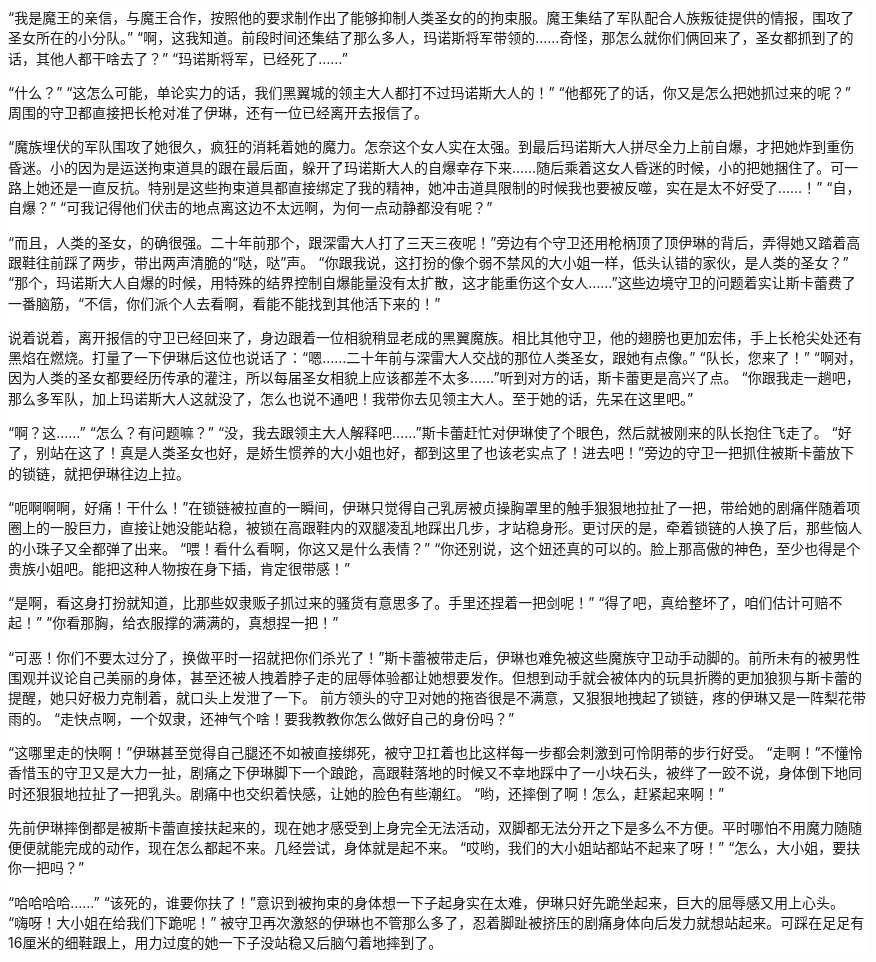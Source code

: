 “我是魔王的亲信，与魔王合作，按照他的要求制作出了能够抑制人类圣女的的拘束服。魔王集结了军队配合人族叛徒提供的情报，围攻了圣女所在的小分队。”
“啊，这我知道。前段时间还集结了那么多人，玛诺斯将军带领的……奇怪，那怎么就你们俩回来了，圣女都抓到了的话，其他人都干啥去了？”
“玛诺斯将军，已经死了……”

“什么？”
“这怎么可能，单论实力的话，我们黑翼城的领主大人都打不过玛诺斯大人的！”
“他都死了的话，你又是怎么把她抓过来的呢？”
周围的守卫都直接把长枪对准了伊琳，还有一位已经离开去报信了。

“魔族埋伏的军队围攻了她很久，疯狂的消耗着她的魔力。怎奈这个女人实在太强。到最后玛诺斯大人拼尽全力上前自爆，才把她炸到重伤昏迷。小的因为是运送拘束道具的跟在最后面，躲开了玛诺斯大人的自爆幸存下来……随后乘着这女人昏迷的时候，小的把她捆住了。可一路上她还是一直反抗。特别是这些拘束道具都直接绑定了我的精神，她冲击道具限制的时候我也要被反噬，实在是太不好受了……！”
“自，自爆？”
“可我记得他们伏击的地点离这边不太远啊，为何一点动静都没有呢？”

“而且，人类的圣女，的确很强。二十年前那个，跟深雷大人打了三天三夜呢！”旁边有个守卫还用枪柄顶了顶伊琳的背后，弄得她又踏着高跟鞋往前踩了两步，带出两声清脆的“哒，哒”声。
“你跟我说，这打扮的像个弱不禁风的大小姐一样，低头认错的家伙，是人类的圣女？”
“那个，玛诺斯大人自爆的时候，用特殊的结界控制自爆能量没有太扩散，这才能重伤这个女人……”这些边境守卫的问题着实让斯卡蕾费了一番脑筋，“不信，你们派个人去看啊，看能不能找到其他活下来的！”

说着说着，离开报信的守卫已经回来了，身边跟着一位相貌稍显老成的黑翼魔族。相比其他守卫，他的翅膀也更加宏伟，手上长枪尖处还有黑焰在燃烧。打量了一下伊琳后这位也说话了：“嗯……二十年前与深雷大人交战的那位人类圣女，跟她有点像。”
“队长，您来了！”
“啊对，因为人类的圣女都要经历传承的灌注，所以每届圣女相貌上应该都差不太多……”听到对方的话，斯卡蕾更是高兴了点。
“你跟我走一趟吧，那么多军队，加上玛诺斯大人这就没了，怎么也说不通吧！我带你去见领主大人。至于她的话，先呆在这里吧。”

“啊？这……”
“怎么？有问题嘛？”
“没，我去跟领主大人解释吧……”斯卡蕾赶忙对伊琳使了个眼色，然后就被刚来的队长抱住飞走了。
“好了，别站在这了！真是人类圣女也好，是娇生惯养的大小姐也好，都到这里了也该老实点了！进去吧！”旁边的守卫一把抓住被斯卡蕾放下的锁链，就把伊琳往边上拉。

“呃啊啊啊，好痛！干什么！”在锁链被拉直的一瞬间，伊琳只觉得自己乳房被贞操胸罩里的触手狠狠地拉扯了一把，带给她的剧痛伴随着项圈上的一股巨力，直接让她没能站稳，被锁在高跟鞋内的双腿凌乱地踩出几步，才站稳身形。更讨厌的是，牵着锁链的人换了后，那些恼人的小珠子又全都弹了出来。
“喂！看什么看啊，你这又是什么表情？”
“你还别说，这个妞还真的可以的。脸上那高傲的神色，至少也得是个贵族小姐吧。能把这种人物按在身下插，肯定很带感！”

“是啊，看这身打扮就知道，比那些奴隶贩子抓过来的骚货有意思多了。手里还捏着一把剑呢！”
“得了吧，真给整坏了，咱们估计可赔不起！”
“你看那胸，给衣服撑的满满的，真想捏一把！”

“可恶！你们不要太过分了，换做平时一招就把你们杀光了！”斯卡蕾被带走后，伊琳也难免被这些魔族守卫动手动脚的。前所未有的被男性围观并议论自己美丽的身体，甚至还被人拽着脖子走的屈辱体验都让她想要发作。但想到动手就会被体内的玩具折腾的更加狼狈与斯卡蕾的提醒，她只好极力克制着，就口头上发泄了一下。
前方领头的守卫对她的拖沓很是不满意，又狠狠地拽起了锁链，疼的伊琳又是一阵梨花带雨的。
“走快点啊，一个奴隶，还神气个啥！要我教教你怎么做好自己的身份吗？”

“这哪里走的快啊！”伊琳甚至觉得自己腿还不如被直接绑死，被守卫扛着也比这样每一步都会刺激到可怜阴蒂的步行好受。
“走啊！”不懂怜香惜玉的守卫又是大力一扯，剧痛之下伊琳脚下一个踉跄，高跟鞋落地的时候又不幸地踩中了一小块石头，被绊了一跤不说，身体倒下地同时还狠狠地拉扯了一把乳头。剧痛中也交织着快感，让她的脸色有些潮红。
“哟，还摔倒了啊！怎么，赶紧起来啊！”

先前伊琳摔倒都是被斯卡蕾直接扶起来的，现在她才感受到上身完全无法活动，双脚都无法分开之下是多么不方便。平时哪怕不用魔力随随便便就能完成的动作，现在怎么都起不来。几经尝试，身体就是起不来。
“哎哟，我们的大小姐站都站不起来了呀！”
“怎么，大小姐，要扶你一把吗？”

“哈哈哈哈……”
“该死的，谁要你扶了！”意识到被拘束的身体想一下子起身实在太难，伊琳只好先跪坐起来，巨大的屈辱感又用上心头。
“嗨呀！大小姐在给我们下跪呢！”
被守卫再次激怒的伊琳也不管那么多了，忍着脚趾被挤压的剧痛身体向后发力就想站起来。可踩在足足有16厘米的细鞋跟上，用力过度的她一下子没站稳又后脑勺着地摔到了。
